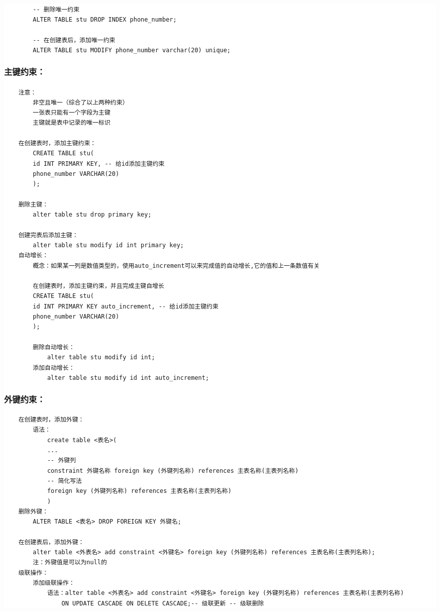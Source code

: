 			-- 删除唯一约束
			ALTER TABLE stu DROP INDEX phone_number;

			-- 在创建表后，添加唯一约束
			ALTER TABLE stu MODIFY phone_number varchar(20) unique;
### 主键约束：
		注意：	
			非空且唯一（综合了以上两种约束）		
			一张表只能有一个字段为主键
			主键就是表中记录的唯一标识

		在创建表时，添加主键约束：
			CREATE TABLE stu(
			id INT PRIMARY KEY, -- 给id添加主键约束
			phone_number VARCHAR(20)
			);
		
		删除主键：
			alter table stu drop primary key;
		
		创建完表后添加主键：
			alter table stu modify id int primary key;
		自动增长：
			概念：如果某一列是数值类型的，使用auto_increment可以来完成值的自动增长,它的值和上一条数值有关

			在创建表时，添加主键约束，并且完成主键自增长
			CREATE TABLE stu(
			id INT PRIMARY KEY auto_increment, -- 给id添加主键约束
			phone_number VARCHAR(20)
			);
			
			删除自动增长：
				alter table stu modify id int;
			添加自动增长：
				alter table stu modify id int auto_increment;
	
### 外键约束：
		在创建表时，添加外键：
			语法：
				create table <表名>(
				...
				-- 外键列
				constraint 外键名称 foreign key (外键列名称) references 主表名称(主表列名称)
				-- 简化写法
				foreign key (外键列名称) references 主表名称(主表列名称)
				)
		删除外键：
			ALTER TABLE <表名> DROP FOREIGN KEY 外键名;

		在创建表后，添加外键：
			alter table <外表名> add constraint <外键名> foreign key (外键列名称) references 主表名称(主表列名称);	
			注：外键值是可以为null的
		级联操作：
			添加级联操作：
				语法：alter table <外表名> add constraint <外键名> foreign key (外键列名称) references 主表名称(主表列名称)
					ON UPDATE CASCADE ON DELETE CASCADE;-- 级联更新 -- 级联删除	
			